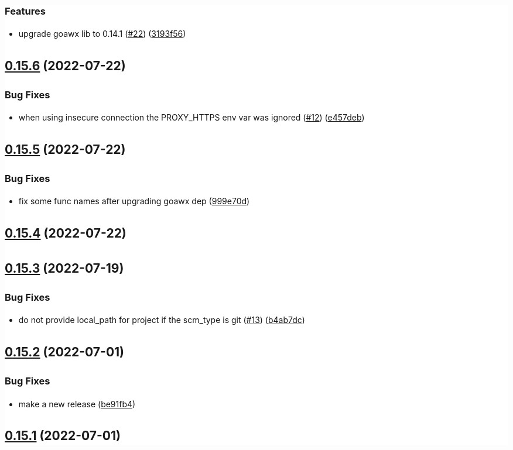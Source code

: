 ### Features

* upgrade goawx lib to 0.14.1 ([#22](https://github.com/denouche/terraform-provider-awx/issues/22)) ([3193f56](https://github.com/denouche/terraform-provider-awx/commit/3193f56a55ac96103f0b2a4f355f0cd723116f86))

## [0.15.6](https://github.com/denouche/terraform-provider-awx/compare/v0.15.5...v0.15.6) (2022-07-22)


### Bug Fixes

* when using insecure connection the PROXY_HTTPS env var was ignored ([#12](https://github.com/denouche/terraform-provider-awx/issues/12)) ([e457deb](https://github.com/denouche/terraform-provider-awx/commit/e457deb4644f82e4c4e3af27e07df7ba565cbbaa))

## [0.15.5](https://github.com/denouche/terraform-provider-awx/compare/v0.15.4...v0.15.5) (2022-07-22)


### Bug Fixes

* fix some func names after upgrading goawx dep ([999e70d](https://github.com/denouche/terraform-provider-awx/commit/999e70ddbdcdc3ca758b85e9c6a4eea3b3859689))

## [0.15.4](https://github.com/denouche/terraform-provider-awx/compare/v0.15.3...v0.15.4) (2022-07-22)

## [0.15.3](https://github.com/denouche/terraform-provider-awx/compare/v0.15.2...v0.15.3) (2022-07-19)


### Bug Fixes

* do not provide local_path for project if the scm_type is git ([#13](https://github.com/denouche/terraform-provider-awx/issues/13)) ([b4ab7dc](https://github.com/denouche/terraform-provider-awx/commit/b4ab7dc51306507bd71ef61b611782567bc0c0bb))

## [0.15.2](https://github.com/denouche/terraform-provider-awx/compare/v0.15.1...v0.15.2) (2022-07-01)


### Bug Fixes

* make a new release ([be91fb4](https://github.com/denouche/terraform-provider-awx/commit/be91fb4577e932ffee1019efb70620479d6089fd))

## [0.15.1](https://github.com/denouche/terraform-provider-awx/compare/v0.15.0...v0.15.1) (2022-07-01)

